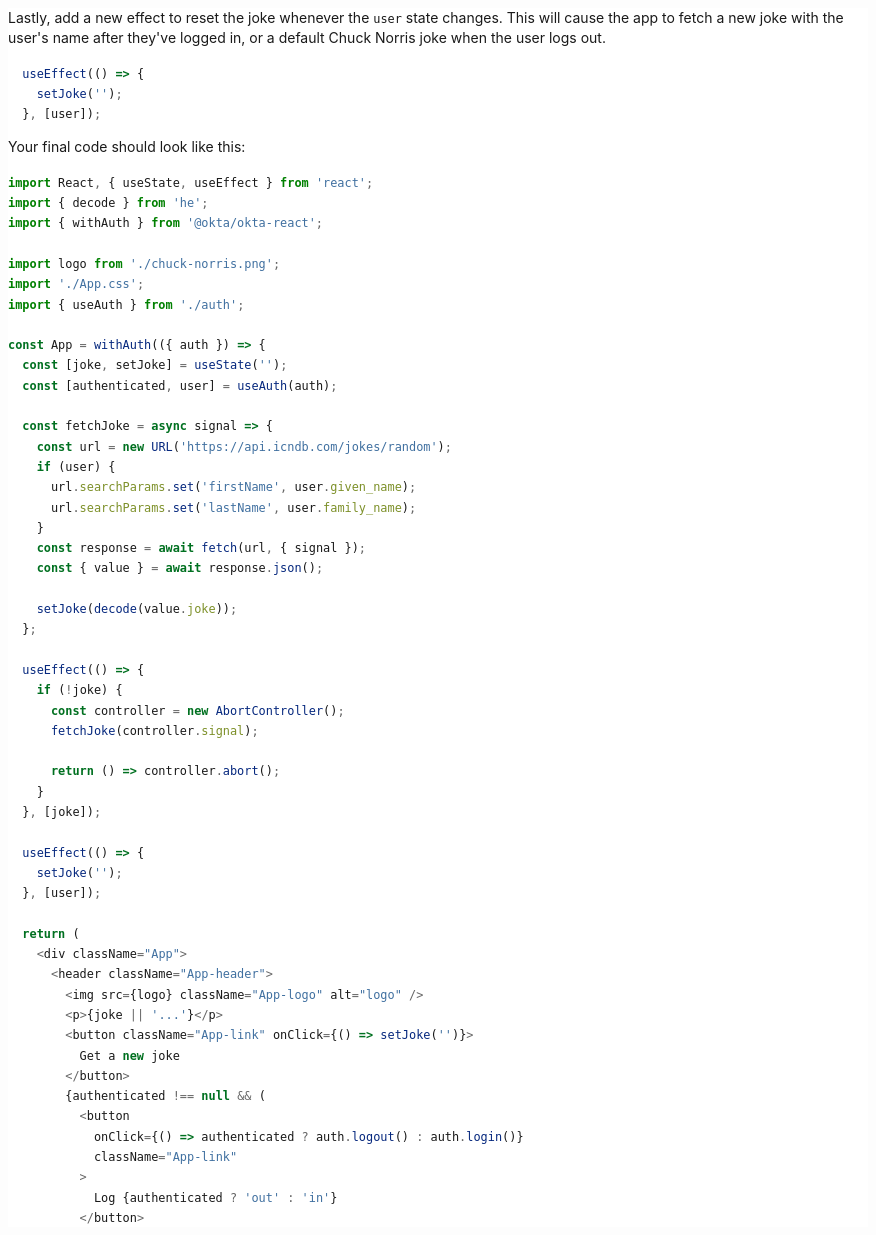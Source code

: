 Lastly, add a new effect to reset the joke whenever the `user` state changes. This will cause the app to fetch a new joke with the user's name after they've logged in, or a default Chuck Norris joke when the user logs out.

```javascript
  useEffect(() => {
    setJoke('');
  }, [user]);
```

Your final code should look like this:

```javascript
import React, { useState, useEffect } from 'react';
import { decode } from 'he';
import { withAuth } from '@okta/okta-react';

import logo from './chuck-norris.png';
import './App.css';
import { useAuth } from './auth';

const App = withAuth(({ auth }) => {
  const [joke, setJoke] = useState('');
  const [authenticated, user] = useAuth(auth);

  const fetchJoke = async signal => {
    const url = new URL('https://api.icndb.com/jokes/random');
    if (user) {
      url.searchParams.set('firstName', user.given_name);
      url.searchParams.set('lastName', user.family_name);
    }
    const response = await fetch(url, { signal });
    const { value } = await response.json();

    setJoke(decode(value.joke));
  };

  useEffect(() => {
    if (!joke) {
      const controller = new AbortController();
      fetchJoke(controller.signal);

      return () => controller.abort();
    }
  }, [joke]);

  useEffect(() => {
    setJoke('');
  }, [user]);

  return (
    <div className="App">
      <header className="App-header">
        <img src={logo} className="App-logo" alt="logo" />
        <p>{joke || '...'}</p>
        <button className="App-link" onClick={() => setJoke('')}>
          Get a new joke
        </button>
        {authenticated !== null && (
          <button
            onClick={() => authenticated ? auth.logout() : auth.login()}
            className="App-link"
          >
            Log {authenticated ? 'out' : 'in'}
          </button>
```